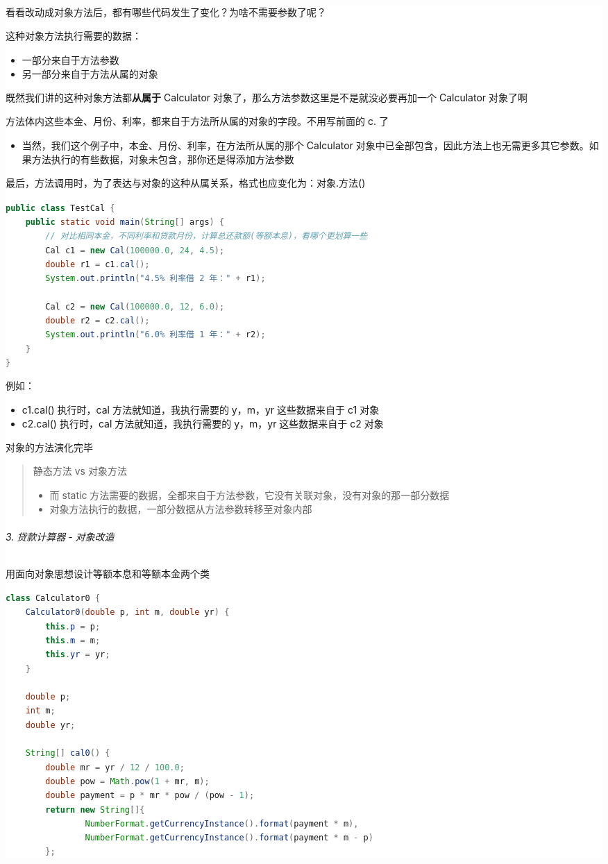看看改动成对象方法后，都有哪些代码发生了变化？为啥不需要参数了呢？

这种对象方法执行需要的数据：

* 一部分来自于方法参数
* 另一部分来自于方法从属的对象

既然我们讲的这种对象方法都**从属于** Calculator 对象了，那么方法参数这里是不是就没必要再加一个 Calculator 对象了啊

方法体内这些本金、月份、利率，都来自于方法所从属的对象的字段。不用写前面的 c. 了

* 当然，我们这个例子中，本金、月份、利率，在方法所从属的那个 Calculator 对象中已全部包含，因此方法上也无需更多其它参数。如果方法执行的有些数据，对象未包含，那你还是得添加方法参数

  

最后，方法调用时，为了表达与对象的这种从属关系，格式也应变化为：对象.方法()

```java
public class TestCal {
    public static void main(String[] args) {
        // 对比相同本金，不同利率和贷款月份，计算总还款额(等额本息)，看哪个更划算一些
        Cal c1 = new Cal(100000.0, 24, 4.5);
        double r1 = c1.cal();
        System.out.println("4.5% 利率借 2 年：" + r1);
        
        Cal c2 = new Cal(100000.0, 12, 6.0);
        double r2 = c2.cal();
        System.out.println("6.0% 利率借 1 年：" + r2);
    }
}
```

例如：

* c1.cal() 执行时，cal 方法就知道，我执行需要的 y，m，yr 这些数据来自于 c1 对象
* c2.cal() 执行时，cal 方法就知道，我执行需要的 y，m，yr 这些数据来自于 c2 对象



对象的方法演化完毕



> 静态方法 vs 对象方法
>
> * 而 static 方法需要的数据，全都来自于方法参数，它没有关联对象，没有对象的那一部分数据
> * 对象方法执行的数据，一部分数据从方法参数转移至对象内部



###### 3. 贷款计算器 - 对象改造

用面向对象思想设计等额本息和等额本金两个类

```java
class Calculator0 {
    Calculator0(double p, int m, double yr) {
        this.p = p;
        this.m = m;
        this.yr = yr;
    }

    double p;
    int m;
    double yr;    

    String[] cal0() {
        double mr = yr / 12 / 100.0;
        double pow = Math.pow(1 + mr, m);
        double payment = p * mr * pow / (pow - 1);
        return new String[]{
                NumberFormat.getCurrencyInstance().format(payment * m),
                NumberFormat.getCurrencyInstance().format(payment * m - p)
        };
```